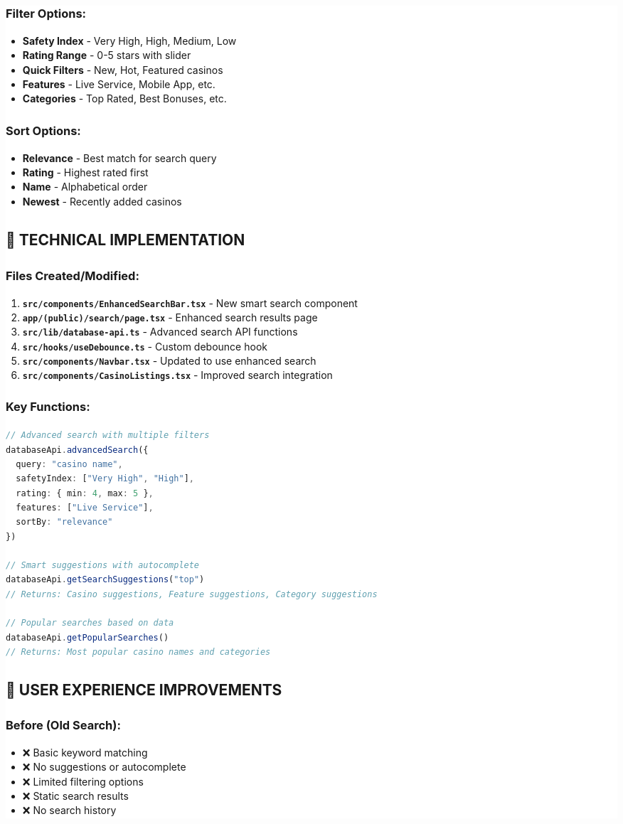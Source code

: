### **Filter Options:**
- **Safety Index** - Very High, High, Medium, Low
- **Rating Range** - 0-5 stars with slider
- **Quick Filters** - New, Hot, Featured casinos
- **Features** - Live Service, Mobile App, etc.
- **Categories** - Top Rated, Best Bonuses, etc.

### **Sort Options:**
- **Relevance** - Best match for search query
- **Rating** - Highest rated first
- **Name** - Alphabetical order
- **Newest** - Recently added casinos

## 🔧 **TECHNICAL IMPLEMENTATION**

### **Files Created/Modified:**

1. **`src/components/EnhancedSearchBar.tsx`** - New smart search component
2. **`app/(public)/search/page.tsx`** - Enhanced search results page
3. **`src/lib/database-api.ts`** - Advanced search API functions
4. **`src/hooks/useDebounce.ts`** - Custom debounce hook
5. **`src/components/Navbar.tsx`** - Updated to use enhanced search
6. **`src/components/CasinoListings.tsx`** - Improved search integration

### **Key Functions:**

```typescript
// Advanced search with multiple filters
databaseApi.advancedSearch({
  query: "casino name",
  safetyIndex: ["Very High", "High"],
  rating: { min: 4, max: 5 },
  features: ["Live Service"],
  sortBy: "relevance"
})

// Smart suggestions with autocomplete
databaseApi.getSearchSuggestions("top")
// Returns: Casino suggestions, Feature suggestions, Category suggestions

// Popular searches based on data
databaseApi.getPopularSearches()
// Returns: Most popular casino names and categories
```

## 🎨 **USER EXPERIENCE IMPROVEMENTS**

### **Before (Old Search):**
- ❌ Basic keyword matching
- ❌ No suggestions or autocomplete
- ❌ Limited filtering options
- ❌ Static search results
- ❌ No search history
